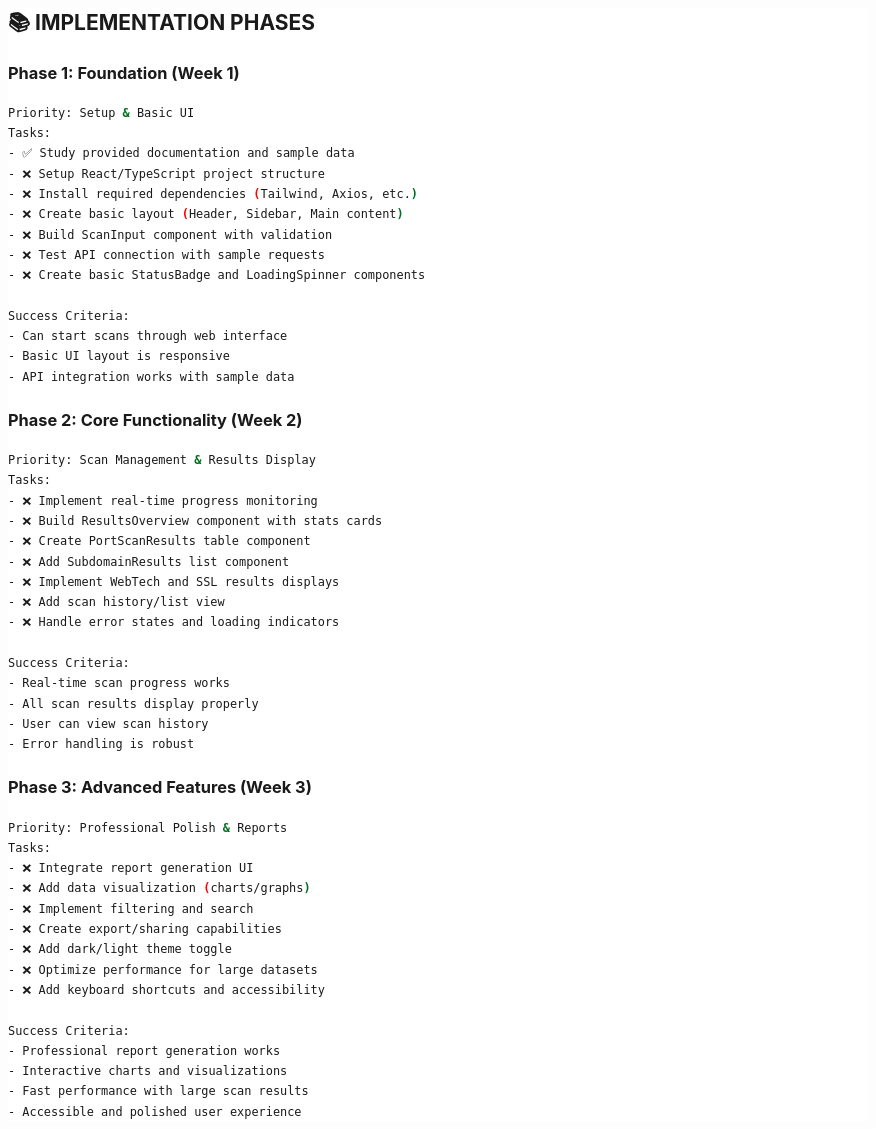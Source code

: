 ## 📚 **IMPLEMENTATION PHASES**

### **Phase 1: Foundation (Week 1)**
```bash
Priority: Setup & Basic UI
Tasks:
- ✅ Study provided documentation and sample data
- ❌ Setup React/TypeScript project structure
- ❌ Install required dependencies (Tailwind, Axios, etc.)
- ❌ Create basic layout (Header, Sidebar, Main content)
- ❌ Build ScanInput component with validation
- ❌ Test API connection with sample requests
- ❌ Create basic StatusBadge and LoadingSpinner components

Success Criteria:
- Can start scans through web interface
- Basic UI layout is responsive
- API integration works with sample data
```

### **Phase 2: Core Functionality (Week 2)**
```bash
Priority: Scan Management & Results Display
Tasks:
- ❌ Implement real-time progress monitoring
- ❌ Build ResultsOverview component with stats cards
- ❌ Create PortScanResults table component
- ❌ Add SubdomainResults list component
- ❌ Implement WebTech and SSL results displays
- ❌ Add scan history/list view
- ❌ Handle error states and loading indicators

Success Criteria:
- Real-time scan progress works
- All scan results display properly
- User can view scan history
- Error handling is robust
```

### **Phase 3: Advanced Features (Week 3)**
```bash
Priority: Professional Polish & Reports
Tasks:
- ❌ Integrate report generation UI
- ❌ Add data visualization (charts/graphs)
- ❌ Implement filtering and search
- ❌ Create export/sharing capabilities  
- ❌ Add dark/light theme toggle
- ❌ Optimize performance for large datasets
- ❌ Add keyboard shortcuts and accessibility

Success Criteria:
- Professional report generation works
- Interactive charts and visualizations
- Fast performance with large scan results
- Accessible and polished user experience
```
